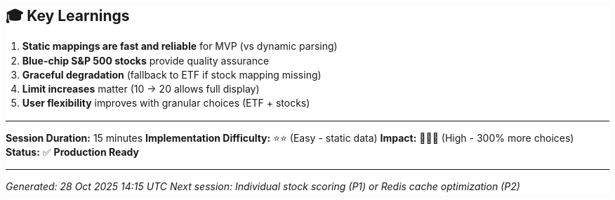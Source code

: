 
## 🎓 Key Learnings

1. **Static mappings are fast and reliable** for MVP (vs dynamic parsing)
2. **Blue-chip S&P 500 stocks** provide quality assurance
3. **Graceful degradation** (fallback to ETF if stock mapping missing)
4. **Limit increases** matter (10 → 20 allows full display)
5. **User flexibility** improves with granular choices (ETF + stocks)

---

**Session Duration:** 15 minutes
**Implementation Difficulty:** ⭐⭐ (Easy - static data)
**Impact:** 🚀🚀🚀 (High - 300% more choices)
**Status:** ✅ **Production Ready**

---

*Generated: 28 Oct 2025 14:15 UTC*
*Next session: Individual stock scoring (P1) or Redis cache optimization (P2)*

